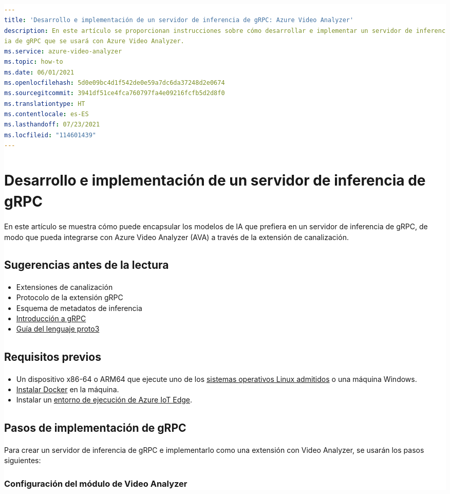```yaml
---
title: 'Desarrollo e implementación de un servidor de inferencia de gRPC: Azure Video Analyzer'
description: En este artículo se proporcionan instrucciones sobre cómo desarrollar e implementar un servidor de inferencia de gRPC que se usará con Azure Video Analyzer.
ms.service: azure-video-analyzer
ms.topic: how-to
ms.date: 06/01/2021
ms.openlocfilehash: 5d0e09bc4d1f542de0e59a7dc6da37248d2e0674
ms.sourcegitcommit: 3941df51ce4fca760797fa4e09216fcfb5d2d8f0
ms.translationtype: HT
ms.contentlocale: es-ES
ms.lasthandoff: 07/23/2021
ms.locfileid: "114601439"
---
```

# <a name="develop-and-deploy-grpc-inference-server"></a>Desarrollo e implementación de un servidor de inferencia de gRPC

En este artículo se muestra cómo puede encapsular los modelos de IA que prefiera en un servidor de inferencia de gRPC, de modo que pueda integrarse con Azure Video Analyzer (AVA) a través de la extensión de canalización.

## <a name="suggested-pre-reading"></a>Sugerencias antes de la lectura

* Extensiones de canalización
* Protocolo de la extensión gRPC
* Esquema de metadatos de inferencia
* [Introducción a gRPC](https://www.grpc.io/docs/what-is-grpc/introduction/)
* [Guía del lenguaje proto3](https://developers.google.com/protocol-buffers/docs/proto3)

## <a name="prerequisites"></a>Requisitos previos

* Un dispositivo x86-64 o ARM64 que ejecute uno de los [sistemas operativos Linux admitidos](../../iot-edge/support.md#operating-systems) o una máquina Windows.
* [Instalar Docker](https://docs.docker.com/desktop/#download-and-install) en la máquina.
* Instalar un [entorno de ejecución de Azure IoT Edge](../../iot-edge/how-to-install-iot-edge.md?tabs=linux).

## <a name="grpc-implementation-steps"></a>Pasos de implementación de gRPC

Para crear un servidor de inferencia de gRPC e implementarlo como una extensión con Video Analyzer, se usarán los pasos siguientes:

### <a name="setup-video-analyzer-module"></a>Configuración del módulo de Video Analyzer

